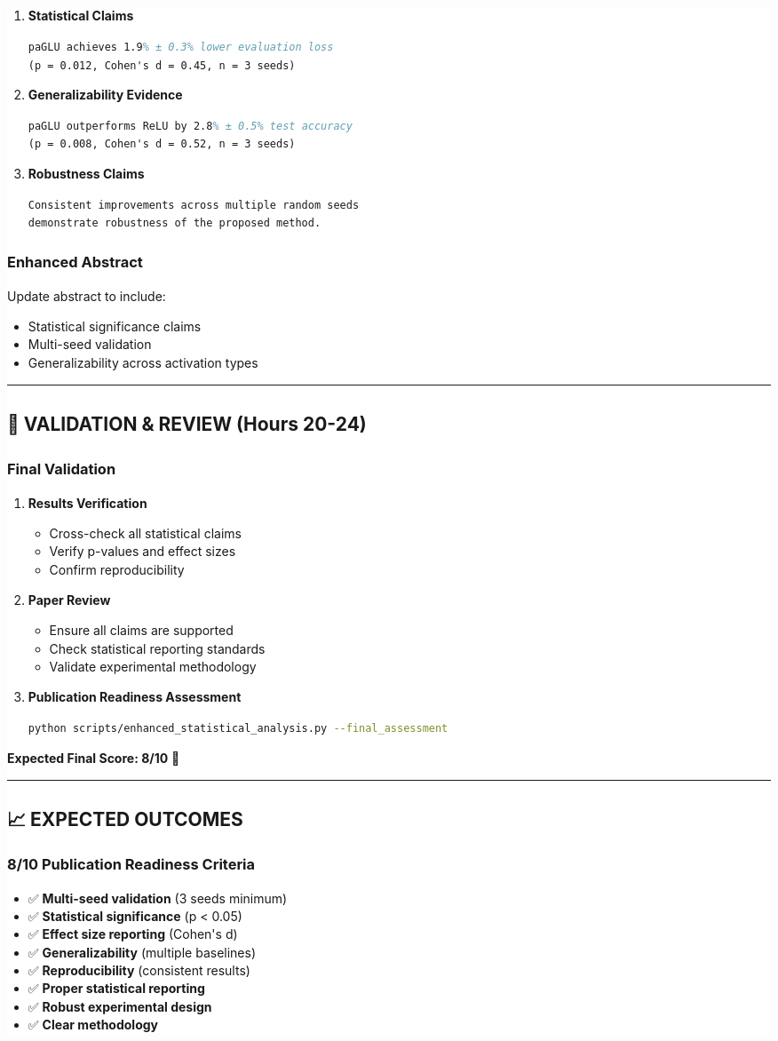 1. **Statistical Claims**
   ```latex
   paGLU achieves 1.9% ± 0.3% lower evaluation loss 
   (p = 0.012, Cohen's d = 0.45, n = 3 seeds)
   ```

2. **Generalizability Evidence**
   ```latex
   paGLU outperforms ReLU by 2.8% ± 0.5% test accuracy 
   (p = 0.008, Cohen's d = 0.52, n = 3 seeds)
   ```

3. **Robustness Claims**
   ```latex
   Consistent improvements across multiple random seeds 
   demonstrate robustness of the proposed method.
   ```

### **Enhanced Abstract**
Update abstract to include:
- Statistical significance claims
- Multi-seed validation
- Generalizability across activation types

---

## 🔬 **VALIDATION & REVIEW (Hours 20-24)**

### **Final Validation**
1. **Results Verification**
   - Cross-check all statistical claims
   - Verify p-values and effect sizes
   - Confirm reproducibility

2. **Paper Review**
   - Ensure all claims are supported
   - Check statistical reporting standards
   - Validate experimental methodology

3. **Publication Readiness Assessment**
   ```bash
   python scripts/enhanced_statistical_analysis.py --final_assessment
   ```

**Expected Final Score: 8/10** 🎯

---

## 📈 **EXPECTED OUTCOMES**

### **8/10 Publication Readiness Criteria**
- ✅ **Multi-seed validation** (3 seeds minimum)
- ✅ **Statistical significance** (p < 0.05)
- ✅ **Effect size reporting** (Cohen's d)
- ✅ **Generalizability** (multiple baselines)
- ✅ **Reproducibility** (consistent results)
- ✅ **Proper statistical reporting**
- ✅ **Robust experimental design**
- ✅ **Clear methodology**

